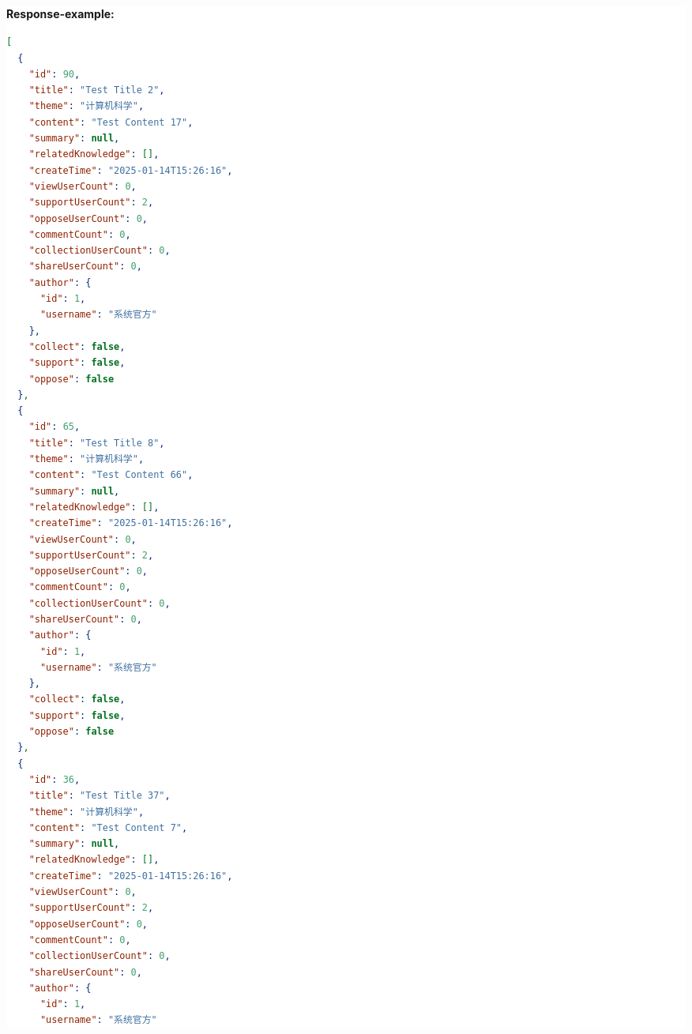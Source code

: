 **Response-example:**
```json
[
  {
    "id": 90,
    "title": "Test Title 2",
    "theme": "计算机科学",
    "content": "Test Content 17",
    "summary": null,
    "relatedKnowledge": [],
    "createTime": "2025-01-14T15:26:16",
    "viewUserCount": 0,
    "supportUserCount": 2,
    "opposeUserCount": 0,
    "commentCount": 0,
    "collectionUserCount": 0,
    "shareUserCount": 0,
    "author": {
      "id": 1,
      "username": "系统官方"
    },
    "collect": false,
    "support": false,
    "oppose": false
  },
  {
    "id": 65,
    "title": "Test Title 8",
    "theme": "计算机科学",
    "content": "Test Content 66",
    "summary": null,
    "relatedKnowledge": [],
    "createTime": "2025-01-14T15:26:16",
    "viewUserCount": 0,
    "supportUserCount": 2,
    "opposeUserCount": 0,
    "commentCount": 0,
    "collectionUserCount": 0,
    "shareUserCount": 0,
    "author": {
      "id": 1,
      "username": "系统官方"
    },
    "collect": false,
    "support": false,
    "oppose": false
  },
  {
    "id": 36,
    "title": "Test Title 37",
    "theme": "计算机科学",
    "content": "Test Content 7",
    "summary": null,
    "relatedKnowledge": [],
    "createTime": "2025-01-14T15:26:16",
    "viewUserCount": 0,
    "supportUserCount": 2,
    "opposeUserCount": 0,
    "commentCount": 0,
    "collectionUserCount": 0,
    "shareUserCount": 0,
    "author": {
      "id": 1,
      "username": "系统官方"
```
